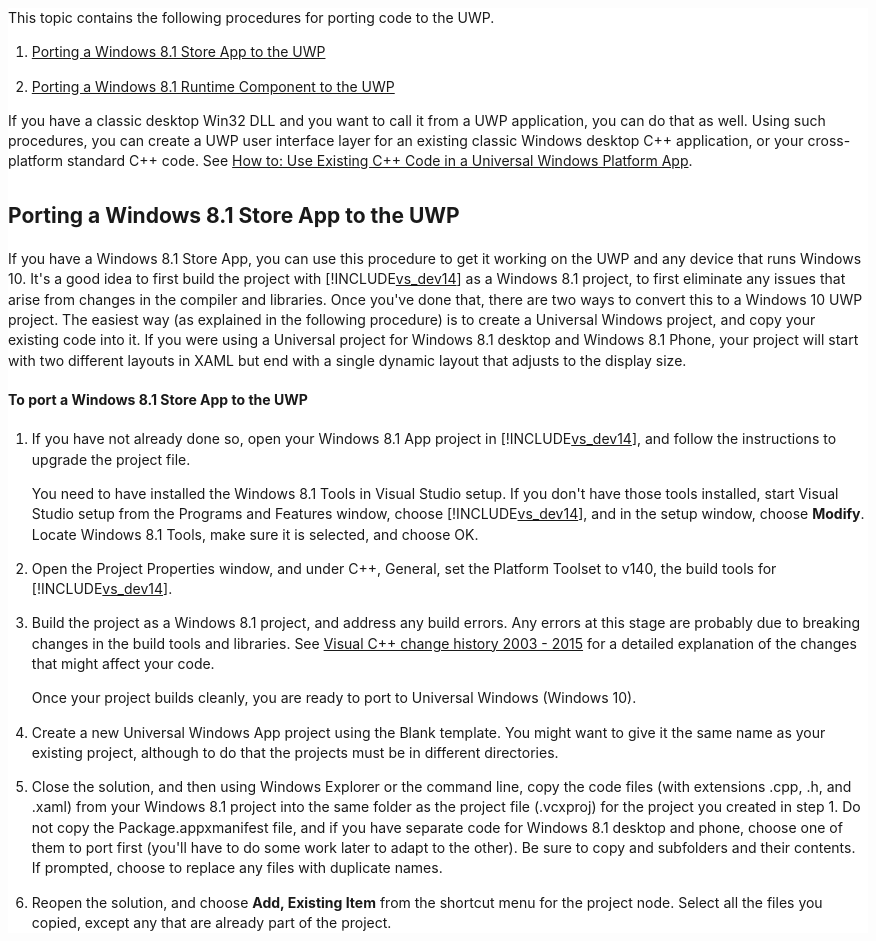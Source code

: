  This topic contains the following procedures for porting code to the UWP.  
  
1.  [Porting a Windows 8.1 Store App to the UWP](#BK_81StoreApp)  
  
2.  [Porting a Windows 8.1 Runtime Component to the UWP](#BK_81Component)  
  
 If you have a classic desktop Win32 DLL and you want to call it from a UWP application, you can do that as well. Using such procedures, you can create a UWP user interface layer for an existing classic Windows desktop C++ application, or your cross-platform standard C++ code. See [How to: Use Existing C++ Code in a Universal Windows Platform App](../porting/how-to-use-existing-cpp-code-in-a-universal-windows-platform-app.md).  
  
##  <a name="BK_81StoreApp"></a> Porting a Windows 8.1 Store App to the UWP  
 If you have a Windows 8.1 Store App, you can use this procedure to get it working on the UWP and any device that runs Windows 10.  It's a good idea to first build the project with [!INCLUDE[vs_dev14](../ide/includes/vs_dev14_md.md)] as a Windows 8.1 project, to first eliminate any issues that arise from changes in the compiler and libraries. Once you've done that, there are two ways to convert this to a Windows 10 UWP project. The easiest way (as explained in the following procedure) is to create a Universal Windows project, and copy your existing code into it. If you were using a Universal project for Windows 8.1 desktop and Windows 8.1 Phone, your project will start with two different layouts in XAML but end with a single dynamic layout that adjusts to the display size.  
  
#### To port a Windows 8.1 Store App to the UWP  
  
1.  If you have not already done so, open your Windows 8.1 App project in [!INCLUDE[vs_dev14](../ide/includes/vs_dev14_md.md)], and follow the instructions to upgrade the project file.  
  
     You need to have installed the Windows 8.1 Tools in Visual Studio setup. If you don't have those tools installed, start Visual Studio setup from the Programs and Features window, choose [!INCLUDE[vs_dev14](../ide/includes/vs_dev14_md.md)], and in the setup window, choose **Modify**. Locate Windows 8.1 Tools, make sure it is selected, and choose OK.  
  
2.  Open the Project Properties window, and under C++, General, set the Platform Toolset to v140, the build tools for [!INCLUDE[vs_dev14](../ide/includes/vs_dev14_md.md)].  
  
3.  Build the project as a Windows 8.1 project, and address any build errors. Any errors at this stage are probably due to breaking changes in the build tools and libraries. See [Visual C++ change history 2003 - 2015](../porting/visual-cpp-change-history-2003-2015.md) for a detailed explanation of the changes that might affect your code.  
  
     Once your project builds cleanly, you are ready to port to Universal Windows (Windows 10).  
  
4.  Create a new Universal Windows App project using the Blank template. You might want to give it the same name as your existing project, although to do that the projects must be in different directories.  
  
5.  Close the solution, and then using Windows Explorer or the command line, copy the code files (with extensions .cpp, .h, and .xaml) from your Windows 8.1 project into the same folder as the project file (.vcxproj) for the project you created in step 1. Do not copy the Package.appxmanifest file, and if you have separate code for Windows 8.1 desktop and phone, choose one of them to port first (you'll have to do some work later to adapt to the other). Be sure to copy and subfolders and their contents. If prompted, choose to replace any files with duplicate names.  
  
6.  Reopen the solution, and choose **Add, Existing Item** from the shortcut menu for the project node. Select all the files you copied, except any that are already part of the project.  
  